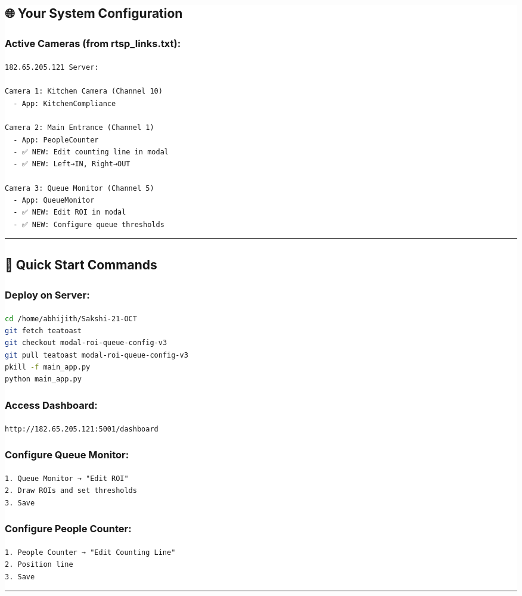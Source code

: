 
## 🌐 Your System Configuration

### Active Cameras (from rtsp_links.txt):
```
182.65.205.121 Server:

Camera 1: Kitchen Camera (Channel 10)
  - App: KitchenCompliance
  
Camera 2: Main Entrance (Channel 1)
  - App: PeopleCounter
  - ✅ NEW: Edit counting line in modal
  - ✅ NEW: Left→IN, Right→OUT

Camera 3: Queue Monitor (Channel 5)
  - App: QueueMonitor
  - ✅ NEW: Edit ROI in modal
  - ✅ NEW: Configure queue thresholds
```

---

## 🚀 Quick Start Commands

### Deploy on Server:
```bash
cd /home/abhijith/Sakshi-21-OCT
git fetch teatoast
git checkout modal-roi-queue-config-v3
git pull teatoast modal-roi-queue-config-v3
pkill -f main_app.py
python main_app.py
```

### Access Dashboard:
```
http://182.65.205.121:5001/dashboard
```

### Configure Queue Monitor:
```
1. Queue Monitor → "Edit ROI"
2. Draw ROIs and set thresholds
3. Save
```

### Configure People Counter:
```
1. People Counter → "Edit Counting Line"  
2. Position line
3. Save
```

---